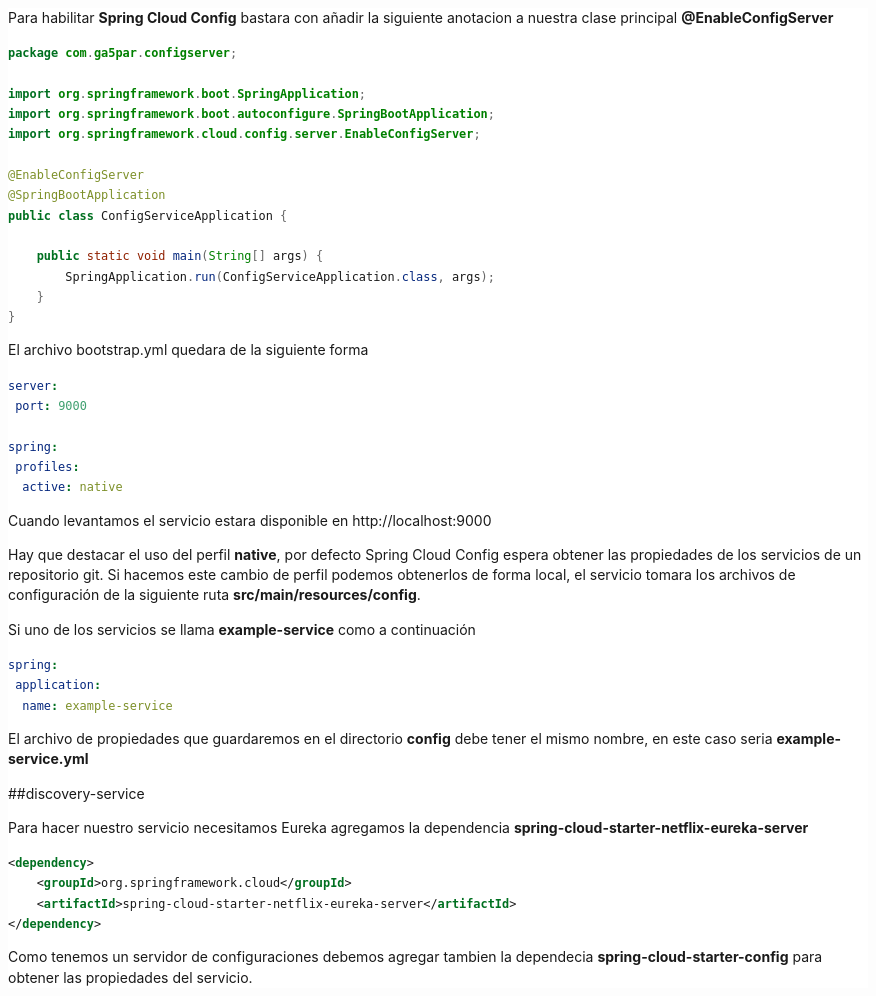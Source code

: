 Para habilitar **Spring Cloud Config** bastara con añadir la siguiente anotacion a nuestra clase principal **@EnableConfigServer**

```java
package com.ga5par.configserver;

import org.springframework.boot.SpringApplication;
import org.springframework.boot.autoconfigure.SpringBootApplication;
import org.springframework.cloud.config.server.EnableConfigServer;

@EnableConfigServer
@SpringBootApplication
public class ConfigServiceApplication {

	public static void main(String[] args) {
		SpringApplication.run(ConfigServiceApplication.class, args);
	}
}
```
El archivo bootstrap.yml quedara de la siguiente forma

```yml
server:
 port: 9000
 
spring:
 profiles:
  active: native
```
Cuando levantamos el servicio estara disponible en http://localhost:9000

Hay que destacar el uso del perfil **native**, por defecto Spring Cloud Config espera obtener las propiedades de los servicios de un repositorio git. Si hacemos este cambio de perfil podemos obtenerlos de forma local, el servicio tomara los archivos de configuración de la siguiente ruta  **src/main/resources/config**.

Si uno de los servicios se llama **example-service** como a continuación

```yml
spring:
 application:
  name: example-service
```
El archivo de propiedades que guardaremos en el directorio **config** debe tener el mismo nombre, en este caso seria **example-service.yml**

##discovery-service

Para hacer nuestro servicio necesitamos Eureka agregamos la dependencia **spring-cloud-starter-netflix-eureka-server**

```xml
<dependency>
    <groupId>org.springframework.cloud</groupId>
    <artifactId>spring-cloud-starter-netflix-eureka-server</artifactId>
</dependency>
```
Como tenemos un servidor de configuraciones debemos agregar tambien la dependecia **spring-cloud-starter-config** para obtener las propiedades del servicio.
